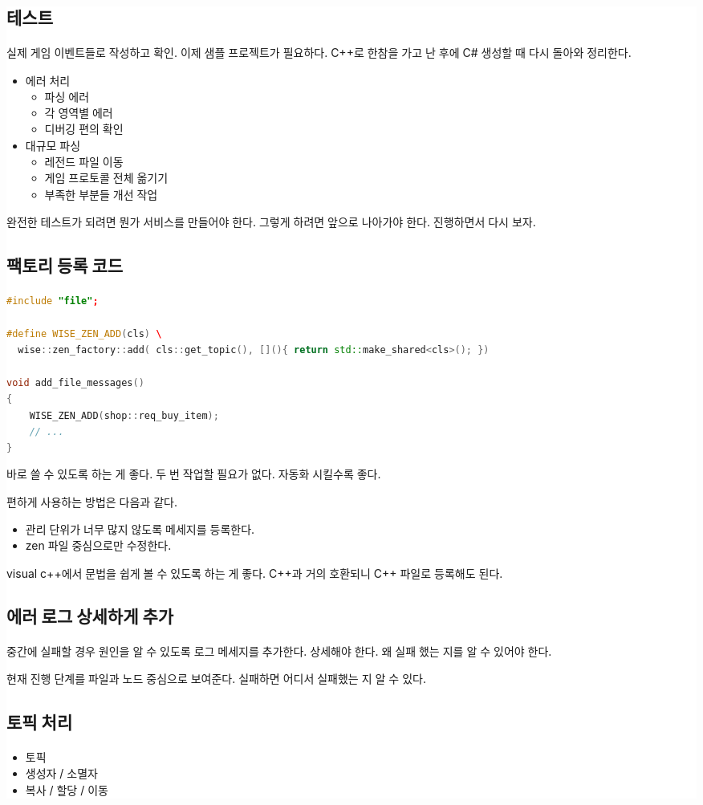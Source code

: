 ## 테스트 

실제 게임 이벤트들로 작성하고 확인. 이제 샘플 프로젝트가 필요하다. C++로 한참을 가고 난 후에 C# 생성할 때 다시 돌아와 정리한다.

- 에러 처리 
  - 파싱 에러 
  - 각 영역별 에러 
  - 디버깅 편의 확인 
- 대규모 파싱 
  - 레전드 파일 이동 
  - 게임 프로토콜 전체 옮기기
  - 부족한 부분들 개선 작업 




완전한 테스트가 되려면 뭔가 서비스를 만들어야 한다.  그렇게 하려면 앞으로 나아가야 한다.  진행하면서 다시 보자. 



## 팩토리 등록 코드 

```c++
#include "file";

#define WISE_ZEN_ADD(cls) \ 
  wise::zen_factory::add( cls::get_topic(), [](){ return std::make_shared<cls>(); })

void add_file_messages() 
{
    WISE_ZEN_ADD(shop::req_buy_item); 
    // ...
}
```

바로 쓸 수 있도록 하는 게 좋다.  두 번 작업할 필요가 없다. 자동화 시킬수록 좋다. 

편하게 사용하는 방법은 다음과 같다. 

- 관리 단위가 너무 많지 않도록 메세지를 등록한다. 
- zen 파일 중심으로만 수정한다. 

visual c++에서 문법을 쉽게 볼 수 있도록 하는 게 좋다. C++과 거의 호환되니 C++ 파일로 등록해도 된다. 



## 에러 로그 상세하게 추가 

중간에 실패할 경우 원인을 알 수 있도록 로그 메세지를 추가한다. 상세해야 한다. 왜 실패 했는 지를 알 수 있어야 한다. 

현재 진행 단계를 파일과 노드 중심으로 보여준다. 실패하면 어디서 실패했는 지 알 수 있다. 




## 토픽 처리 

- 토픽
- 생성자 / 소멸자 
- 복사 / 할당 / 이동 
